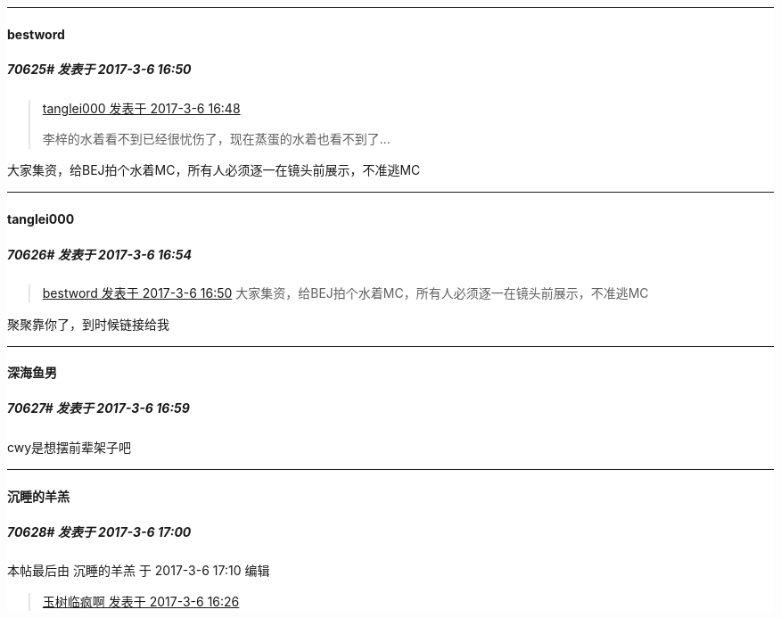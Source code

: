



-----

####  bestword  
##### 70625#       发表于 2017-3-6 16:50



<blockquote><a href="httphttps://bbs.saraba1st.com/2b/forum.php?mod=redirect&amp;goto=findpost&amp;pid=35416771&amp;ptid=1105387" target="_blank">tanglei000 发表于 2017-3-6 16:48</a>

李梓的水着看不到已经很忧伤了，现在蒸蛋的水着也看不到了...</blockquote>
大家集资，给BEJ拍个水着MC，所有人必须逐一在镜头前展示，不准逃MC







-----

####  tanglei000  
##### 70626#       发表于 2017-3-6 16:54



<blockquote><a href="httphttps://bbs.saraba1st.com/2b/forum.php?mod=redirect&amp;amp;goto=findpost&amp;amp;pid=35416806&amp;amp;ptid=1105387" target="_blank">bestword 发表于 2017-3-6 16:50</a>
大家集资，给BEJ拍个水着MC，所有人必须逐一在镜头前展示，不准逃MC</blockquote>
聚聚靠你了，到时候链接给我







-----

####  深海鱼男  
##### 70627#       发表于 2017-3-6 16:59




cwy是想摆前辈架子吧







-----

####  沉睡的羊羔  
##### 70628#       发表于 2017-3-6 17:00



 本帖最后由 沉睡的羊羔 于 2017-3-6 17:10 编辑 
<blockquote><a href="httphttps://bbs.saraba1st.com/2b/forum.php?mod=redirect&amp;goto=findpost&amp;pid=35416494&amp;ptid=1105387" target="_blank">玉树临疯啊 发表于 2017-3-6 16:26</a>
